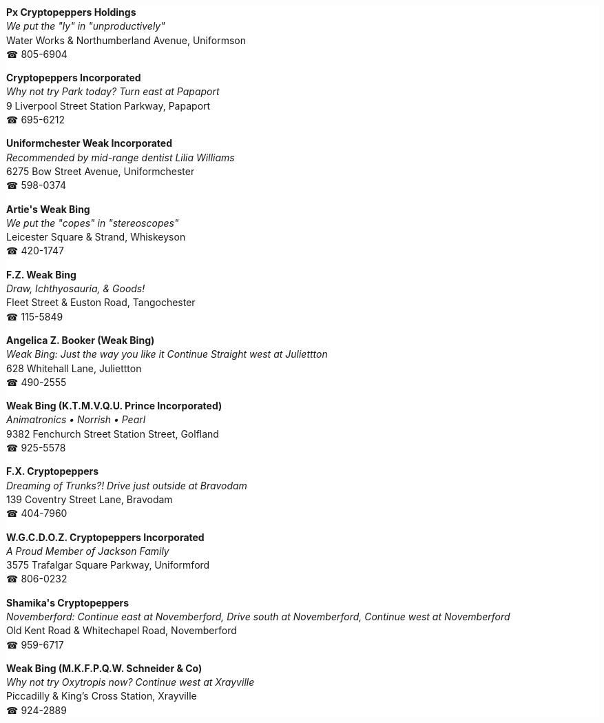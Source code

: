 **Px Cryptopeppers Holdings**  
_We put the "ly" in "unproductively"_  
Water Works & Northumberland Avenue, Uniformson  
☎ 805-6904

**Cryptopeppers Incorporated**  
_Why not try Park today? 
Turn east at Papaport_  
9 Liverpool Street Station Parkway, Papaport  
☎ 695-6212

**Uniformchester Weak Incorporated**  
_Recommended by mid-range dentist Lilia Williams_  
6275 Bow Street Avenue, Uniformchester  
☎ 598-0374

**Artie's Weak Bing**  
_We put the "copes" in "stereoscopes"_  
Leicester Square & Strand, Whiskeyson  
☎ 420-1747

**F.Z. Weak Bing**  
_Draw, Ichthyosauria, & Goods!_  
Fleet Street & Euston Road, Tangochester  
☎ 115-5849

**Angelica Z. Booker (Weak Bing)**  
_Weak Bing: Just the way you like it 
Continue Straight west at Juliettton_  
628 Whitehall Lane, Juliettton  
☎ 490-2555

**Weak Bing (K.T.M.V.Q.U. Prince Incorporated)**  
_Animatronics • Norrish • Pearl_  
9382 Fenchurch Street Station Street, Golfland  
☎ 925-5578

**F.X. Cryptopeppers**  
_Dreaming of Trunks?! 
Drive just outside at Bravodam_  
139 Coventry Street Lane, Bravodam  
☎ 404-7960

**W.G.C.D.O.Z. Cryptopeppers Incorporated**  
_A Proud Member of Jackson Family_  
3575 Trafalgar Square Parkway, Uniformford  
☎ 806-0232

**Shamika's Cryptopeppers**  
_Novemberford: Continue east at Novemberford, Drive south at Novemberford, Continue west at Novemberford_  
Old Kent Road & Whitechapel Road, Novemberford  
☎ 959-6717

**Weak Bing (M.K.F.P.Q.W. Schneider & Co)**  
_Why not try Oxytropis now? 
Continue west at Xrayville_  
Piccadilly & King’s Cross Station, Xrayville  
☎ 924-2889
